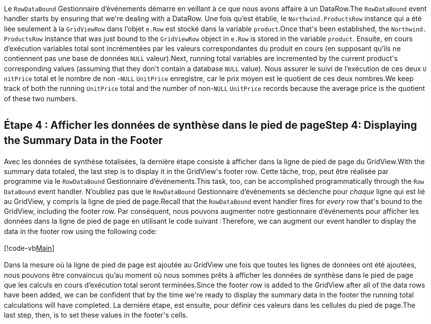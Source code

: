 <span data-ttu-id="5cb10-209">Le `RowDataBound` Gestionnaire d’événements démarre en veillant à ce que nous avons affaire à un DataRow.</span><span class="sxs-lookup"><span data-stu-id="5cb10-209">The `RowDataBound` event handler starts by ensuring that we're dealing with a DataRow.</span></span> <span data-ttu-id="5cb10-210">Une fois qu’est établie, le `Northwind.ProductsRow` instance qui a été liée seulement à la `GridViewRow` dans l’objet `e.Row` est stocké dans la variable `product`.</span><span class="sxs-lookup"><span data-stu-id="5cb10-210">Once that's been established, the `Northwind.ProductsRow` instance that was just bound to the `GridViewRow` object in `e.Row` is stored in the variable `product`.</span></span> <span data-ttu-id="5cb10-211">Ensuite, en cours d’exécution variables total sont incrémentées par les valeurs correspondantes du produit en cours (en supposant qu’ils ne contiennent pas une base de données `NULL` valeur).</span><span class="sxs-lookup"><span data-stu-id="5cb10-211">Next, running total variables are incremented by the current product's corresponding values (assuming that they don't contain a database `NULL` value).</span></span> <span data-ttu-id="5cb10-212">Nous assurer le suivi de l’exécution de ces deux `UnitPrice` total et le nombre de non -`NULL` `UnitPrice` enregistre, car le prix moyen est le quotient de ces deux nombres.</span><span class="sxs-lookup"><span data-stu-id="5cb10-212">We keep track of both the running `UnitPrice` total and the number of non-`NULL` `UnitPrice` records because the average price is the quotient of these two numbers.</span></span>

## <a name="step-4-displaying-the-summary-data-in-the-footer"></a><span data-ttu-id="5cb10-213">Étape 4 : Afficher les données de synthèse dans le pied de page</span><span class="sxs-lookup"><span data-stu-id="5cb10-213">Step 4: Displaying the Summary Data in the Footer</span></span>

<span data-ttu-id="5cb10-214">Avec les données de synthèse totalisées, la dernière étape consiste à afficher dans la ligne de pied de page du GridView.</span><span class="sxs-lookup"><span data-stu-id="5cb10-214">With the summary data totaled, the last step is to display it in the GridView's footer row.</span></span> <span data-ttu-id="5cb10-215">Cette tâche, trop, peut être réalisée par programme via le `RowDataBound` Gestionnaire d’événements.</span><span class="sxs-lookup"><span data-stu-id="5cb10-215">This task, too, can be accomplished programmatically through the `RowDataBound` event handler.</span></span> <span data-ttu-id="5cb10-216">N’oubliez pas que le `RowDataBound` Gestionnaire d’événements se déclenche pour *chaque* ligne qui est lié au GridView, y compris la ligne de pied de page.</span><span class="sxs-lookup"><span data-stu-id="5cb10-216">Recall that the `RowDataBound` event handler fires for *every* row that's bound to the GridView, including the footer row.</span></span> <span data-ttu-id="5cb10-217">Par conséquent, nous pouvons augmenter notre gestionnaire d’événements pour afficher les données dans la ligne de pied de page en utilisant le code suivant :</span><span class="sxs-lookup"><span data-stu-id="5cb10-217">Therefore, we can augment our event handler to display the data in the footer row using the following code:</span></span>


[!code-vb[Main](displaying-summary-information-in-the-gridview-s-footer-vb/samples/sample7.vb)]

<span data-ttu-id="5cb10-218">Dans la mesure où la ligne de pied de page est ajoutée au GridView une fois que toutes les lignes de données ont été ajoutées, nous pouvons être convaincus qu’au moment où nous sommes prêts à afficher les données de synthèse dans le pied de page que les calculs en cours d’exécution total seront terminées.</span><span class="sxs-lookup"><span data-stu-id="5cb10-218">Since the footer row is added to the GridView after all of the data rows have been added, we can be confident that by the time we're ready to display the summary data in the footer the running total calculations will have completed.</span></span> <span data-ttu-id="5cb10-219">La dernière étape, est ensuite, pour définir ces valeurs dans les cellules du pied de page.</span><span class="sxs-lookup"><span data-stu-id="5cb10-219">The last step, then, is to set these values in the footer's cells.</span></span>
